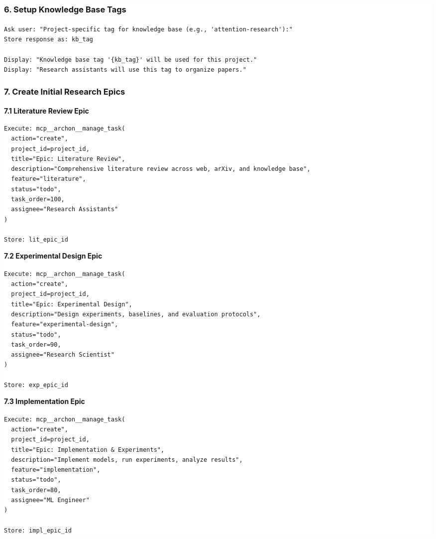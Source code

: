 
### 6. Setup Knowledge Base Tags

```
Ask user: "Project-specific tag for knowledge base (e.g., 'attention-research'):"
Store response as: kb_tag

Display: "Knowledge base tag '{kb_tag}' will be used for this project."
Display: "Research assistants will use this tag to organize papers."
```

### 7. Create Initial Research Epics

**7.1 Literature Review Epic**

```
Execute: mcp__archon__manage_task(
  action="create",
  project_id=project_id,
  title="Epic: Literature Review",
  description="Comprehensive literature review across web, arXiv, and knowledge base",
  feature="literature",
  status="todo",
  task_order=100,
  assignee="Research Assistants"
)

Store: lit_epic_id
```

**7.2 Experimental Design Epic**

```
Execute: mcp__archon__manage_task(
  action="create",
  project_id=project_id,
  title="Epic: Experimental Design",
  description="Design experiments, baselines, and evaluation protocols",
  feature="experimental-design",
  status="todo",
  task_order=90,
  assignee="Research Scientist"
)

Store: exp_epic_id
```

**7.3 Implementation Epic**

```
Execute: mcp__archon__manage_task(
  action="create",
  project_id=project_id,
  title="Epic: Implementation & Experiments",
  description="Implement models, run experiments, analyze results",
  feature="implementation",
  status="todo",
  task_order=80,
  assignee="ML Engineer"
)

Store: impl_epic_id
```

